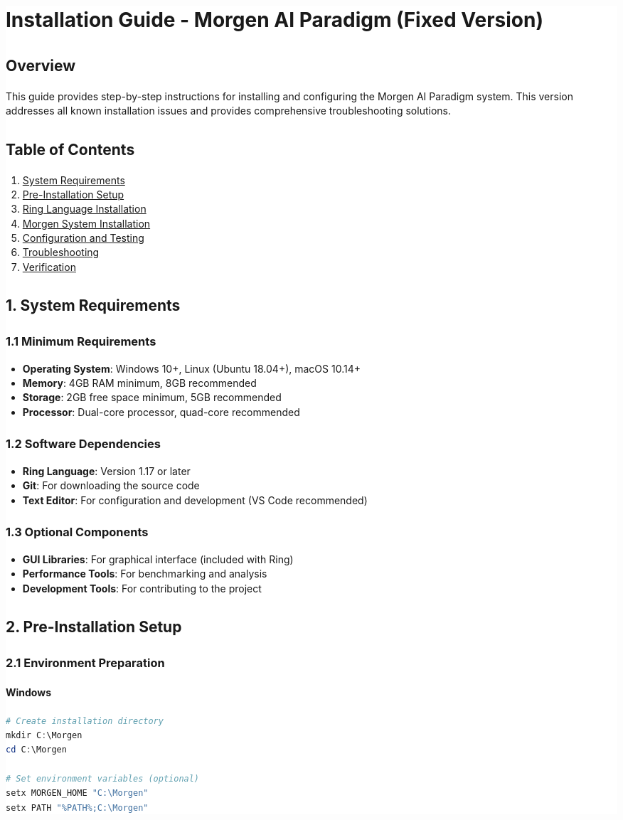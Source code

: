 # Installation Guide - Morgen AI Paradigm (Fixed Version)

## Overview

This guide provides step-by-step instructions for installing and configuring the Morgen AI Paradigm system. This version addresses all known installation issues and provides comprehensive troubleshooting solutions.

## Table of Contents

1. [System Requirements](#1-system-requirements)
2. [Pre-Installation Setup](#2-pre-installation-setup)
3. [Ring Language Installation](#3-ring-language-installation)
4. [Morgen System Installation](#4-morgen-system-installation)
5. [Configuration and Testing](#5-configuration-and-testing)
6. [Troubleshooting](#6-troubleshooting)
7. [Verification](#7-verification)

## 1. System Requirements

### 1.1 Minimum Requirements
- **Operating System**: Windows 10+, Linux (Ubuntu 18.04+), macOS 10.14+
- **Memory**: 4GB RAM minimum, 8GB recommended
- **Storage**: 2GB free space minimum, 5GB recommended
- **Processor**: Dual-core processor, quad-core recommended

### 1.2 Software Dependencies
- **Ring Language**: Version 1.17 or later
- **Git**: For downloading the source code
- **Text Editor**: For configuration and development (VS Code recommended)

### 1.3 Optional Components
- **GUI Libraries**: For graphical interface (included with Ring)
- **Performance Tools**: For benchmarking and analysis
- **Development Tools**: For contributing to the project

## 2. Pre-Installation Setup

### 2.1 Environment Preparation

#### Windows
```powershell
# Create installation directory
mkdir C:\Morgen
cd C:\Morgen

# Set environment variables (optional)
setx MORGEN_HOME "C:\Morgen"
setx PATH "%PATH%;C:\Morgen"
```
